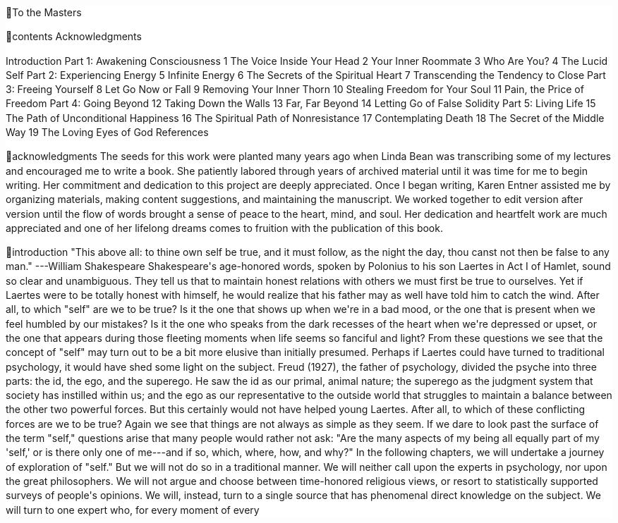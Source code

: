 To the Masters

contents Acknowledgments

Introduction Part 1: Awakening Consciousness 1 The Voice Inside Your
Head 2 Your Inner Roommate 3 Who Are You? 4 The Lucid Self Part 2:
Experiencing Energy 5 Infinite Energy 6 The Secrets of the Spiritual
Heart 7 Transcending the Tendency to Close Part 3: Freeing Yourself 8
Let Go Now or Fall 9 Removing Your Inner Thorn 10 Stealing Freedom for
Your Soul 11 Pain, the Price of Freedom Part 4: Going Beyond 12 Taking
Down the Walls 13 Far, Far Beyond 14 Letting Go of False Solidity Part
5: Living Life 15 The Path of Unconditional Happiness 16 The Spiritual
Path of Nonresistance 17 Contemplating Death 18 The Secret of the Middle
Way 19 The Loving Eyes of God References

acknowledgments The seeds for this work were planted many years ago when
Linda Bean was transcribing some of my lectures and encouraged me to
write a book. She patiently labored through years of archived material
until it was time for me to begin writing. Her commitment and dedication
to this project are deeply appreciated. Once I began writing, Karen
Entner assisted me by organizing materials, making content suggestions,
and maintaining the manuscript. We worked together to edit version after
version until the flow of words brought a sense of peace to the heart,
mind, and soul. Her dedication and heartfelt work are much appreciated
and one of her lifelong dreams comes to fruition with the publication of
this book.

introduction "This above all: to thine own self be true, and it must
follow, as the night the day, thou canst not then be false to any man."
---William Shakespeare Shakespeare's age-honored words, spoken by
Polonius to his son Laertes in Act I of Hamlet, sound so clear and
unambiguous. They tell us that to maintain honest relations with others
we must first be true to ourselves. Yet if Laertes were to be totally
honest with himself, he would realize that his father may as well have
told him to catch the wind. After all, to which "self" are we to be
true? Is it the one that shows up when we're in a bad mood, or the one
that is present when we feel humbled by our mistakes? Is it the one who
speaks from the dark recesses of the heart when we're depressed or
upset, or the one that appears during those fleeting moments when life
seems so fanciful and light? From these questions we see that the
concept of "self" may turn out to be a bit more elusive than initially
presumed. Perhaps if Laertes could have turned to traditional
psychology, it would have shed some light on the subject. Freud (1927),
the father of psychology, divided the psyche into three parts: the id,
the ego, and the superego. He saw the id as our primal, animal nature;
the superego as the judgment system that society has instilled within
us; and the ego as our representative to the outside world that
struggles to maintain a balance between the other two powerful forces.
But this certainly would not have helped young Laertes. After all, to
which of these conflicting forces are we to be true? Again we see that
things are not always as simple as they seem. If we dare to look past
the surface of the term "self," questions arise that many people would
rather not ask: "Are the many aspects of my being all equally part of my
'self,' or is there only one of me---and if so, which, where, how, and
why?" In the following chapters, we will undertake a journey of
exploration of "self." But we will not do so in a traditional manner. We
will neither call upon the experts in psychology, nor upon the great
philosophers. We will not argue and choose between time-honored
religious views, or resort to statistically supported surveys of
people's opinions. We will, instead, turn to a single source that has
phenomenal direct knowledge on the subject. We will turn to one expert
who, for every moment of every
